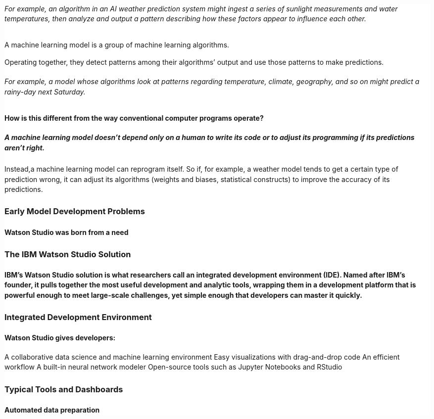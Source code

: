 
###### For example, an algorithm in an AI weather prediction system might ingest a series of sunlight measurements and water temperatures, then analyze and output a pattern describing how these factors appear to influence each other.
 
A machine learning model is a group of machine learning algorithms.

Operating together, they detect patterns among their algorithms’ output and use those patterns to make predictions.


###### For example, a model whose algorithms look at patterns regarding temperature, climate, geography, and so on might predict a rainy-day next Saturday.

#### How is this different from the way conventional computer programs operate?

##### A machine learning model doesn’t depend only on a human to write its code or to adjust its programming if its predictions aren’t right.
 
Instead,a machine learning model can reprogram itself. So if, for example, a weather model tends to get a certain type of prediction wrong, it can adjust its algorithms (weights and biases, statistical constructs) to improve the accuracy of its predictions.


### Early Model Development Problems

#### Watson Studio was born from a need

### The IBM Watson Studio Solution

#### IBM’s Watson Studio solution is what researchers call an integrated development environment (IDE). Named after IBM’s founder, it pulls together the most useful development and analytic tools, wrapping them in a development platform that is powerful enough to meet large-scale challenges, yet simple enough that developers can master it quickly.

### Integrated Development Environment

#### Watson Studio gives developers:

A collaborative data science and machine learning environment
Easy visualizations with drag-and-drop code
An efficient workflow
A built-in neural network modeler
Open-source tools such as Jupyter Notebooks and RStudio

### Typical Tools and Dashboards

#### Automated data preparation
